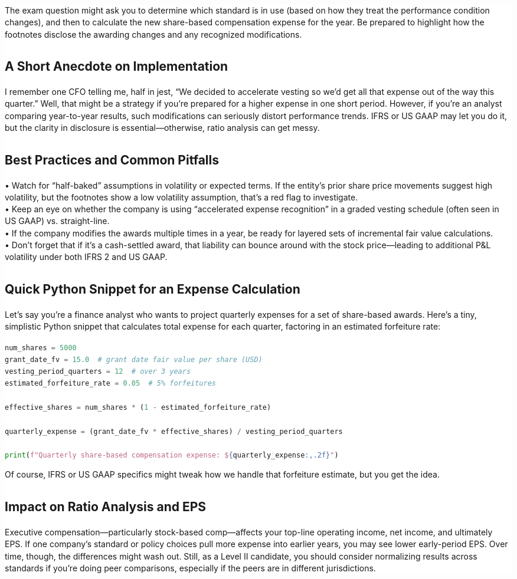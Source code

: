 The exam question might ask you to determine which standard is in use (based on how they treat the performance condition changes), and then to calculate the new share-based compensation expense for the year. Be prepared to highlight how the footnotes disclose the awarding changes and any recognized modifications.

## A Short Anecdote on Implementation

I remember one CFO telling me, half in jest, “We decided to accelerate vesting so we’d get all that expense out of the way this quarter.” Well, that might be a strategy if you’re prepared for a higher expense in one short period. However, if you’re an analyst comparing year-to-year results, such modifications can seriously distort performance trends. IFRS or US GAAP may let you do it, but the clarity in disclosure is essential—otherwise, ratio analysis can get messy.

## Best Practices and Common Pitfalls

• Watch for “half-baked” assumptions in volatility or expected terms. If the entity’s prior share price movements suggest high volatility, but the footnotes show a low volatility assumption, that’s a red flag to investigate.  
• Keep an eye on whether the company is using “accelerated expense recognition” in a graded vesting schedule (often seen in US GAAP) vs. straight-line.  
• If the company modifies the awards multiple times in a year, be ready for layered sets of incremental fair value calculations.  
• Don’t forget that if it’s a cash-settled award, that liability can bounce around with the stock price—leading to additional P&L volatility under both IFRS 2 and US GAAP.  

## Quick Python Snippet for an Expense Calculation

Let’s say you’re a finance analyst who wants to project quarterly expenses for a set of share-based awards. Here’s a tiny, simplistic Python snippet that calculates total expense for each quarter, factoring in an estimated forfeiture rate:

```python
num_shares = 5000
grant_date_fv = 15.0  # grant date fair value per share (USD)
vesting_period_quarters = 12  # over 3 years
estimated_forfeiture_rate = 0.05  # 5% forfeitures

effective_shares = num_shares * (1 - estimated_forfeiture_rate)

quarterly_expense = (grant_date_fv * effective_shares) / vesting_period_quarters

print(f"Quarterly share-based compensation expense: ${quarterly_expense:,.2f}")
```

Of course, IFRS or US GAAP specifics might tweak how we handle that forfeiture estimate, but you get the idea.  

## Impact on Ratio Analysis and EPS

Executive compensation—particularly stock-based comp—affects your top-line operating income, net income, and ultimately EPS. If one company’s standard or policy choices pull more expense into earlier years, you may see lower early-period EPS. Over time, though, the differences might wash out. Still, as a Level II candidate, you should consider normalizing results across standards if you’re doing peer comparisons, especially if the peers are in different jurisdictions.
